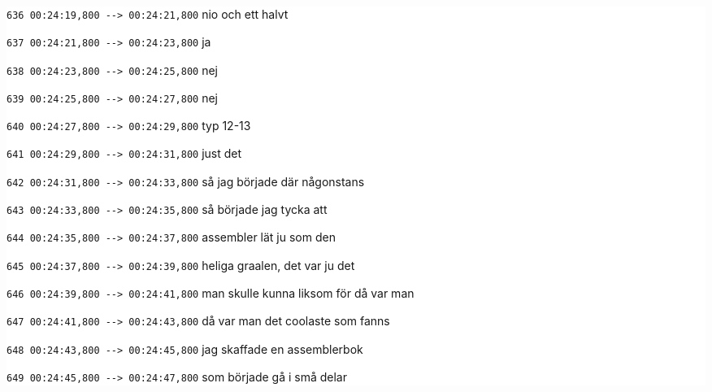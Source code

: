 

`636 00:24:19,800 --> 00:24:21,800`
nio och ett halvt



`637 00:24:21,800 --> 00:24:23,800`
ja



`638 00:24:23,800 --> 00:24:25,800`
nej



`639 00:24:25,800 --> 00:24:27,800`
nej



`640 00:24:27,800 --> 00:24:29,800`
typ 12-13



`641 00:24:29,800 --> 00:24:31,800`
just det



`642 00:24:31,800 --> 00:24:33,800`
så jag började där någonstans



`643 00:24:33,800 --> 00:24:35,800`
så började jag tycka att



`644 00:24:35,800 --> 00:24:37,800`
assembler lät ju som den



`645 00:24:37,800 --> 00:24:39,800`
heliga graalen, det var ju det



`646 00:24:39,800 --> 00:24:41,800`
man skulle kunna liksom för då var man



`647 00:24:41,800 --> 00:24:43,800`
då var man det coolaste som fanns



`648 00:24:43,800 --> 00:24:45,800`
jag skaffade en assemblerbok



`649 00:24:45,800 --> 00:24:47,800`
som började gå i små delar
